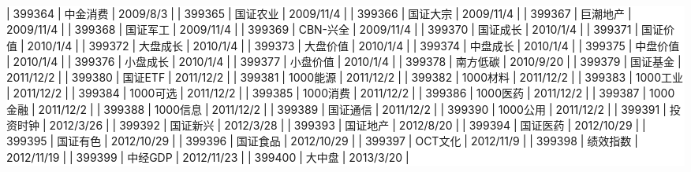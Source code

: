| 399364      | 中金消费               | 2009/8/3      |
| 399365      | 国证农业               | 2009/11/4     |
| 399366      | 国证大宗               | 2009/11/4     |
| 399367      | 巨潮地产               | 2009/11/4     |
| 399368      | 国证军工               | 2009/11/4     |
| 399369      | CBN\-兴全            | 2009/11/4     |
| 399370      | 国证成长               | 2010/1/4      |
| 399371      | 国证价值               | 2010/1/4      |
| 399372      | 大盘成长               | 2010/1/4      |
| 399373      | 大盘价值               | 2010/1/4      |
| 399374      | 中盘成长               | 2010/1/4      |
| 399375      | 中盘价值               | 2010/1/4      |
| 399376      | 小盘成长               | 2010/1/4      |
| 399377      | 小盘价值               | 2010/1/4      |
| 399378      | 南方低碳               | 2010/9/20     |
| 399379      | 国证基金               | 2011/12/2     |
| 399380      | 国证ETF              | 2011/12/2     |
| 399381      | 1000能源             | 2011/12/2     |
| 399382      | 1000材料             | 2011/12/2     |
| 399383      | 1000工业             | 2011/12/2     |
| 399384      | 1000可选             | 2011/12/2     |
| 399385      | 1000消费             | 2011/12/2     |
| 399386      | 1000医药             | 2011/12/2     |
| 399387      | 1000金融             | 2011/12/2     |
| 399388      | 1000信息             | 2011/12/2     |
| 399389      | 国证通信               | 2011/12/2     |
| 399390      | 1000公用             | 2011/12/2     |
| 399391      | 投资时钟               | 2012/3/26     |
| 399392      | 国证新兴               | 2012/3/28     |
| 399393      | 国证地产               | 2012/8/20     |
| 399394      | 国证医药               | 2012/10/29    |
| 399395      | 国证有色               | 2012/10/29    |
| 399396      | 国证食品               | 2012/10/29    |
| 399397      | OCT文化              | 2012/11/9     |
| 399398      | 绩效指数               | 2012/11/19    |
| 399399      | 中经GDP              | 2012/11/23    |
| 399400      | 大中盘                | 2013/3/20     |